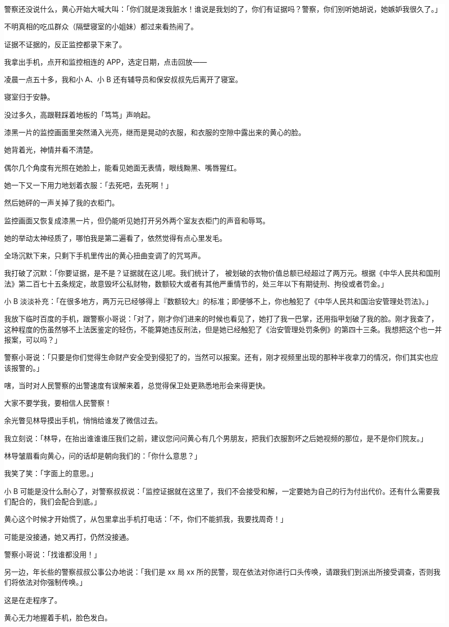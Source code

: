 警察还没说什么，黄心开始大喊大叫：「你们就是泼我脏水！谁说是我划的了，你们有证据吗？警察，你们别听她胡说，她嫉妒我很久了。」

不明真相的吃瓜群众（隔壁寝室的小姐妹）都过来看热闹了。

证据不证据的，反正监控都录下来了。

我拿出手机，点开和监控相连的 APP，选定日期，点击回放——

凌晨一点五十多，我和小 A、小 B 还有辅导员和保安叔叔先后离开了寝室。

寝室归于安静。

没过多久，高跟鞋踩着地板的「笃笃」声响起。

漆黑一片的监控画面里突然涌入光亮，继而是晃动的衣服，和衣服的空隙中露出来的黄心的脸。

她背着光，神情并看不清楚。

偶尔几个角度有光照在她脸上，能看见她面无表情，眼线黝黑、嘴唇猩红。

她一下又一下用力地划着衣服：「去死吧，去死啊！」

然后她砰的一声关掉了我的衣柜门。

监控画面又恢复成漆黑一片，但仍能听见她打开另外两个室友衣柜门的声音和辱骂。

她的举动太神经质了，哪怕我是第二遍看了，依然觉得有点心里发毛。

全场沉默下来，只剩下手机里传出的黄心扭曲变调了的咒骂声。

我打破了沉默：「你要证据，是不是？证据就在这儿呢。我们统计了， 被划破的衣物价值总额已经超过了两万元。根据《中华人民共和国刑法》第二百七十五条规定，故意毁坏公私财物，数额较大或者有其他严重情节的，处三年以下有期徒刑、拘役或者罚金。」

小 B 淡淡补充：「在很多地方，两万元已经够得上『数额较大』的标准；即便够不上，你也触犯了《中华人民共和国治安管理处罚法》。」

我放下临时百度的手机，跟警察小哥说：「对了，刚才你们进来的时候也看见了，她打了我一巴掌，还用指甲划破了我的脸。刚才我查了，这种程度的伤虽然够不上法医鉴定的轻伤，不能算她违反刑法，但是她已经触犯了《治安管理处罚条例》的第四十三条。我想把这个也一并报案，可以吗？」

警察小哥说：「只要是你们觉得生命财产安全受到侵犯了的，当然可以报案。还有，刚才视频里出现的那种半夜拿刀的情况，你们其实也应该报警的。」

嗐，当时对人民警察的出警速度有误解来着，总觉得保卫处更熟悉地形会来得更快。

大家不要学我，要相信人民警察！

余光瞥见林导摸出手机，悄悄给谁发了微信过去。

我立刻说：「林导，在抬出谁谁谁压我们之前，建议您问问黄心有几个男朋友，把我们衣服割坏之后她视频的那位，是不是你们院友。」

林导皱眉看向黄心，问的话却是朝向我们的：「你什么意思？」

我笑了笑：「字面上的意思。」

小 B 可能是没什么耐心了，对警察叔叔说：「监控证据就在这里了，我们不会接受和解，一定要她为自己的行为付出代价。还有什么需要我们配合的，我们会配合到底。」

黄心这个时候才开始慌了，从包里拿出手机打电话：「不，你们不能抓我，我要找周奇！」

可能是没接通，她又再打，仍然没接通。

警察小哥说：「找谁都没用！」

另一边，年长些的警察叔叔公事公办地说：「我们是 xx 局 xx 所的民警，现在依法对你进行口头传唤，请跟我们到派出所接受调查，否则我们将依法对你强制传唤。」

这是在走程序了。

黄心无力地握着手机，脸色发白。
